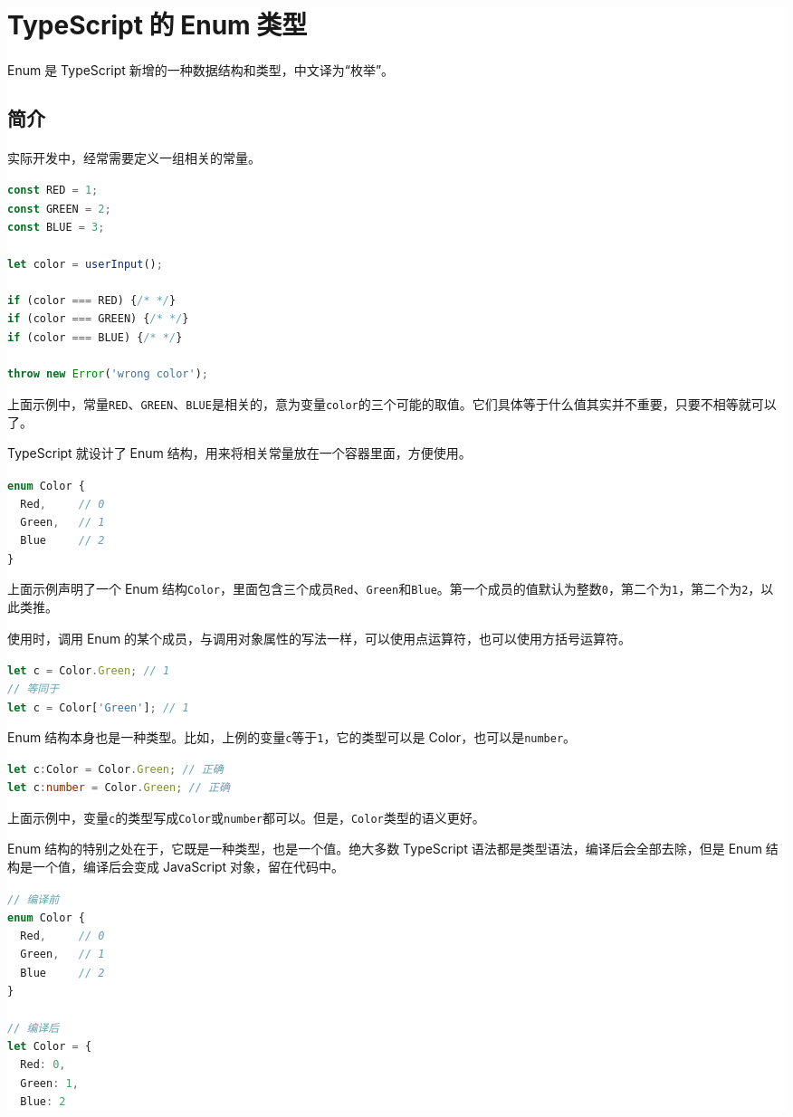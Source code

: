 # TypeScript 的 Enum 类型

Enum 是 TypeScript 新增的一种数据结构和类型，中文译为“枚举”。

## 简介

实际开发中，经常需要定义一组相关的常量。

```typescript
const RED = 1;
const GREEN = 2;
const BLUE = 3;

let color = userInput();

if (color === RED) {/* */}
if (color === GREEN) {/* */}
if (color === BLUE) {/* */}

throw new Error('wrong color');
```

上面示例中，常量`RED`、`GREEN`、`BLUE`是相关的，意为变量`color`的三个可能的取值。它们具体等于什么值其实并不重要，只要不相等就可以了。

TypeScript 就设计了 Enum 结构，用来将相关常量放在一个容器里面，方便使用。

```typescript
enum Color {
  Red,     // 0
  Green,   // 1
  Blue     // 2
}
```

上面示例声明了一个 Enum 结构`Color`，里面包含三个成员`Red`、`Green`和`Blue`。第一个成员的值默认为整数`0`，第二个为`1`，第二个为`2`，以此类推。

使用时，调用 Enum 的某个成员，与调用对象属性的写法一样，可以使用点运算符，也可以使用方括号运算符。

```typescript
let c = Color.Green; // 1
// 等同于
let c = Color['Green']; // 1
```

Enum 结构本身也是一种类型。比如，上例的变量`c`等于`1`，它的类型可以是 Color，也可以是`number`。

```typescript
let c:Color = Color.Green; // 正确
let c:number = Color.Green; // 正确
```

上面示例中，变量`c`的类型写成`Color`或`number`都可以。但是，`Color`类型的语义更好。

Enum 结构的特别之处在于，它既是一种类型，也是一个值。绝大多数 TypeScript 语法都是类型语法，编译后会全部去除，但是 Enum 结构是一个值，编译后会变成 JavaScript 对象，留在代码中。

```typescript
// 编译前
enum Color {
  Red,     // 0
  Green,   // 1
  Blue     // 2
}

// 编译后
let Color = {
  Red: 0,
  Green: 1,
  Blue: 2
```